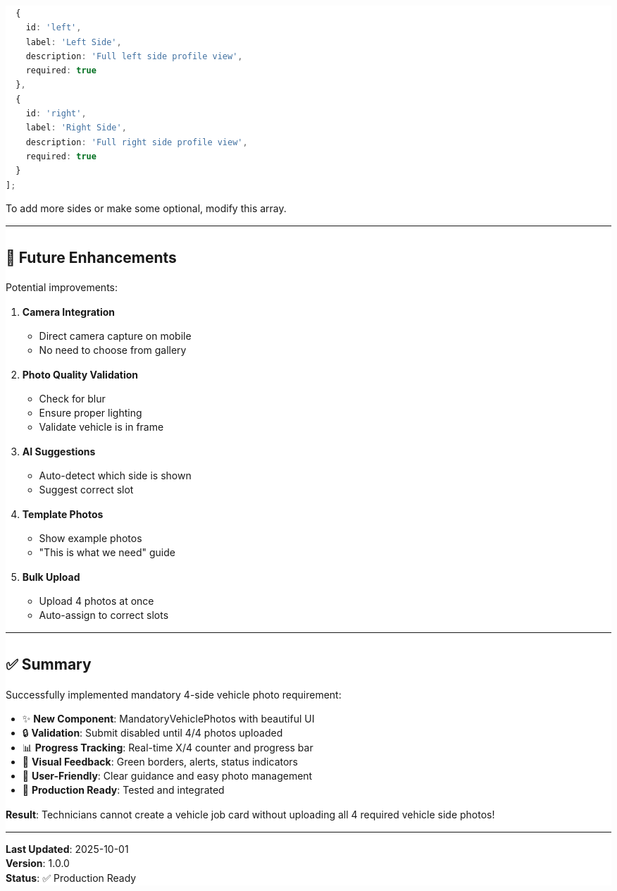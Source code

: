 ```typescript
  {
    id: 'left',
    label: 'Left Side',
    description: 'Full left side profile view',
    required: true
  },
  {
    id: 'right',
    label: 'Right Side',
    description: 'Full right side profile view',
    required: true
  }
];
```

To add more sides or make some optional, modify this array.

---

## 🔄 Future Enhancements

Potential improvements:

1. **Camera Integration**
   - Direct camera capture on mobile
   - No need to choose from gallery

2. **Photo Quality Validation**
   - Check for blur
   - Ensure proper lighting
   - Validate vehicle is in frame

3. **AI Suggestions**
   - Auto-detect which side is shown
   - Suggest correct slot

4. **Template Photos**
   - Show example photos
   - "This is what we need" guide

5. **Bulk Upload**
   - Upload 4 photos at once
   - Auto-assign to correct slots

---

## ✅ Summary

Successfully implemented mandatory 4-side vehicle photo requirement:

- ✨ **New Component**: MandatoryVehiclePhotos with beautiful UI
- 🔒 **Validation**: Submit disabled until 4/4 photos uploaded
- 📊 **Progress Tracking**: Real-time X/4 counter and progress bar
- 🎨 **Visual Feedback**: Green borders, alerts, status indicators
- 📱 **User-Friendly**: Clear guidance and easy photo management
- 🚀 **Production Ready**: Tested and integrated

**Result**: Technicians cannot create a vehicle job card without uploading all 4 required vehicle side photos!

---

**Last Updated**: 2025-10-01  
**Version**: 1.0.0  
**Status**: ✅ Production Ready

